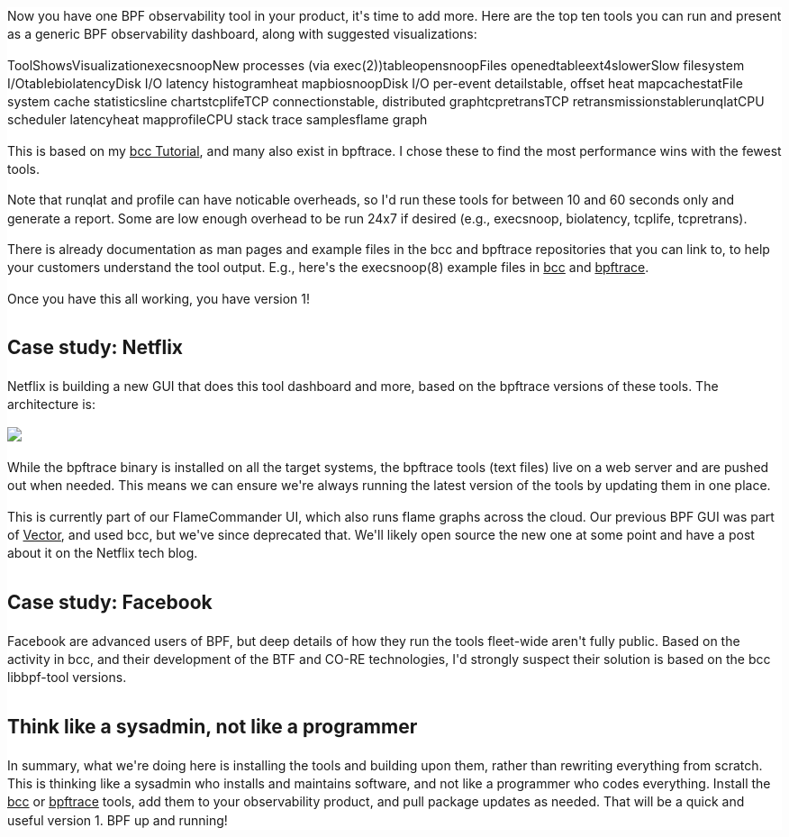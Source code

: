 Now you have one BPF observability tool in your product, it's time to add more. Here are the top ten tools you can run and present as a generic BPF observability dashboard, along with suggested visualizations:

ToolShowsVisualizationexecsnoopNew processes (via exec(2))tableopensnoopFiles openedtableext4slowerSlow filesystem I/OtablebiolatencyDisk I/O latency histogramheat mapbiosnoopDisk I/O per-event detailstable, offset heat mapcachestatFile system cache statisticsline chartstcplifeTCP connectionstable, distributed graphtcpretransTCP retransmissionstablerunqlatCPU scheduler latencyheat mapprofileCPU stack trace samplesflame graph

This is based on my [bcc Tutorial](https://github.com/iovisor/bcc/blob/master/docs/tutorial.md), and many also exist in bpftrace. I chose these to find the most performance wins with the fewest tools.

Note that runqlat and profile can have noticable overheads, so I'd run these tools for between 10 and 60 seconds only and generate a report. Some are low enough overhead to be run 24x7 if desired (e.g., execsnoop, biolatency, tcplife, tcpretrans).

There is already documentation as man pages and example files in the bcc and bpftrace repositories that you can link to, to help your customers understand the tool output. E.g., here's the execsnoop(8) example files in [bcc](https://github.com/iovisor/bcc/blob/master/tools/execsnoop_example.txt) and [bpftrace](https://github.com/iovisor/bpftrace/blob/master/tools/execsnoop_example.txt).

Once you have this all working, you have version 1!

## Case study: Netflix

Netflix is building a new GUI that does this tool dashboard and more, based on the bpftrace versions of these tools. The architecture is:

![](http://www.brendangregg.com/blog/images/2021/flamecommander-bpf.png)

While the bpftrace binary is installed on all the target systems, the bpftrace tools (text files) live on a web server and are pushed out when needed. This means we can ensure we're always running the latest version of the tools by updating them in one place.

This is currently part of our FlameCommander UI, which also runs flame graphs across the cloud. Our previous BPF GUI was part of [Vector](https://github.com/Netflix/vector), and used bcc, but we've since deprecated that. We'll likely open source the new one at some point and have a post about it on the Netflix tech blog.

## Case study: Facebook

Facebook are advanced users of BPF, but deep details of how they run the tools fleet-wide aren't fully public. Based on the activity in bcc, and their development of the BTF and CO-RE technologies, I'd strongly suspect their solution is based on the bcc libbpf-tool versions.

## Think like a sysadmin, not like a programmer

In summary, what we're doing here is installing the tools and building upon them, rather than rewriting everything from scratch. This is thinking like a sysadmin who installs and maintains software, and not like a programmer who codes everything.
Install the [bcc](https://github.com/iovisor/bcc) or [bpftrace](https://github.com/iovisor/bpftrace) tools, add them to your observability product, and pull package updates as needed. That will be a quick and useful version 1. BPF up and running!

